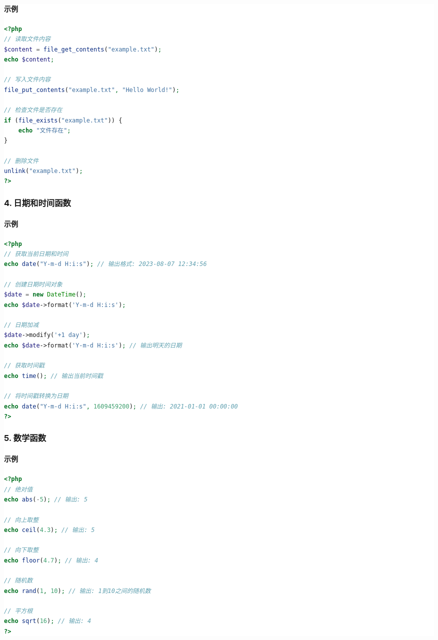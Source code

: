 #### 示例
```php
<?php
// 读取文件内容
$content = file_get_contents("example.txt");
echo $content;

// 写入文件内容
file_put_contents("example.txt", "Hello World!");

// 检查文件是否存在
if (file_exists("example.txt")) {
    echo "文件存在";
}

// 删除文件
unlink("example.txt");
?>
```

### 4. 日期和时间函数

#### 示例
```php
<?php
// 获取当前日期和时间
echo date("Y-m-d H:i:s"); // 输出格式: 2023-08-07 12:34:56

// 创建日期时间对象
$date = new DateTime();
echo $date->format('Y-m-d H:i:s');

// 日期加减
$date->modify('+1 day');
echo $date->format('Y-m-d H:i:s'); // 输出明天的日期

// 获取时间戳
echo time(); // 输出当前时间戳

// 将时间戳转换为日期
echo date("Y-m-d H:i:s", 1609459200); // 输出: 2021-01-01 00:00:00
?>
```

### 5. 数学函数

#### 示例
```php
<?php
// 绝对值
echo abs(-5); // 输出: 5

// 向上取整
echo ceil(4.3); // 输出: 5

// 向下取整
echo floor(4.7); // 输出: 4

// 随机数
echo rand(1, 10); // 输出: 1到10之间的随机数

// 平方根
echo sqrt(16); // 输出: 4
?>
```